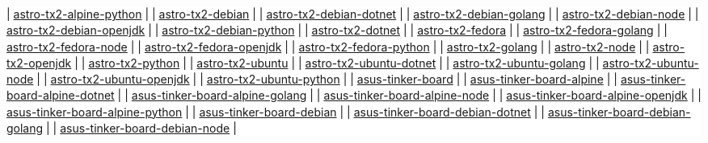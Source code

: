 | <a href="https://hub.docker.com/r/balenalib/astro-tx2-alpine-python" target="_blank">astro-tx2-alpine-python<a>                                                             |
| <a href="https://hub.docker.com/r/balenalib/astro-tx2-debian" target="_blank">astro-tx2-debian<a>                                                                           |
| <a href="https://hub.docker.com/r/balenalib/astro-tx2-debian-dotnet" target="_blank">astro-tx2-debian-dotnet<a>                                                             |
| <a href="https://hub.docker.com/r/balenalib/astro-tx2-debian-golang" target="_blank">astro-tx2-debian-golang<a>                                                             |
| <a href="https://hub.docker.com/r/balenalib/astro-tx2-debian-node" target="_blank">astro-tx2-debian-node<a>                                                                 |
| <a href="https://hub.docker.com/r/balenalib/astro-tx2-debian-openjdk" target="_blank">astro-tx2-debian-openjdk<a>                                                           |
| <a href="https://hub.docker.com/r/balenalib/astro-tx2-debian-python" target="_blank">astro-tx2-debian-python<a>                                                             |
| <a href="https://hub.docker.com/r/balenalib/astro-tx2-dotnet" target="_blank">astro-tx2-dotnet<a>                                                                           |
| <a href="https://hub.docker.com/r/balenalib/astro-tx2-fedora" target="_blank">astro-tx2-fedora<a>                                                                           |
| <a href="https://hub.docker.com/r/balenalib/astro-tx2-fedora-golang" target="_blank">astro-tx2-fedora-golang<a>                                                             |
| <a href="https://hub.docker.com/r/balenalib/astro-tx2-fedora-node" target="_blank">astro-tx2-fedora-node<a>                                                                 |
| <a href="https://hub.docker.com/r/balenalib/astro-tx2-fedora-openjdk" target="_blank">astro-tx2-fedora-openjdk<a>                                                           |
| <a href="https://hub.docker.com/r/balenalib/astro-tx2-fedora-python" target="_blank">astro-tx2-fedora-python<a>                                                             |
| <a href="https://hub.docker.com/r/balenalib/astro-tx2-golang" target="_blank">astro-tx2-golang<a>                                                                           |
| <a href="https://hub.docker.com/r/balenalib/astro-tx2-node" target="_blank">astro-tx2-node<a>                                                                               |
| <a href="https://hub.docker.com/r/balenalib/astro-tx2-openjdk" target="_blank">astro-tx2-openjdk<a>                                                                         |
| <a href="https://hub.docker.com/r/balenalib/astro-tx2-python" target="_blank">astro-tx2-python<a>                                                                           |
| <a href="https://hub.docker.com/r/balenalib/astro-tx2-ubuntu" target="_blank">astro-tx2-ubuntu<a>                                                                           |
| <a href="https://hub.docker.com/r/balenalib/astro-tx2-ubuntu-dotnet" target="_blank">astro-tx2-ubuntu-dotnet<a>                                                             |
| <a href="https://hub.docker.com/r/balenalib/astro-tx2-ubuntu-golang" target="_blank">astro-tx2-ubuntu-golang<a>                                                             |
| <a href="https://hub.docker.com/r/balenalib/astro-tx2-ubuntu-node" target="_blank">astro-tx2-ubuntu-node<a>                                                                 |
| <a href="https://hub.docker.com/r/balenalib/astro-tx2-ubuntu-openjdk" target="_blank">astro-tx2-ubuntu-openjdk<a>                                                           |
| <a href="https://hub.docker.com/r/balenalib/astro-tx2-ubuntu-python" target="_blank">astro-tx2-ubuntu-python<a>                                                             |
| <a href="https://hub.docker.com/r/balenalib/asus-tinker-board" target="_blank">asus-tinker-board<a>                                                                         |
| <a href="https://hub.docker.com/r/balenalib/asus-tinker-board-alpine" target="_blank">asus-tinker-board-alpine<a>                                                           |
| <a href="https://hub.docker.com/r/balenalib/asus-tinker-board-alpine-dotnet" target="_blank">asus-tinker-board-alpine-dotnet<a>                                             |
| <a href="https://hub.docker.com/r/balenalib/asus-tinker-board-alpine-golang" target="_blank">asus-tinker-board-alpine-golang<a>                                             |
| <a href="https://hub.docker.com/r/balenalib/asus-tinker-board-alpine-node" target="_blank">asus-tinker-board-alpine-node<a>                                                 |
| <a href="https://hub.docker.com/r/balenalib/asus-tinker-board-alpine-openjdk" target="_blank">asus-tinker-board-alpine-openjdk<a>                                           |
| <a href="https://hub.docker.com/r/balenalib/asus-tinker-board-alpine-python" target="_blank">asus-tinker-board-alpine-python<a>                                             |
| <a href="https://hub.docker.com/r/balenalib/asus-tinker-board-debian" target="_blank">asus-tinker-board-debian<a>                                                           |
| <a href="https://hub.docker.com/r/balenalib/asus-tinker-board-debian-dotnet" target="_blank">asus-tinker-board-debian-dotnet<a>                                             |
| <a href="https://hub.docker.com/r/balenalib/asus-tinker-board-debian-golang" target="_blank">asus-tinker-board-debian-golang<a>                                             |
| <a href="https://hub.docker.com/r/balenalib/asus-tinker-board-debian-node" target="_blank">asus-tinker-board-debian-node<a>                                                 |